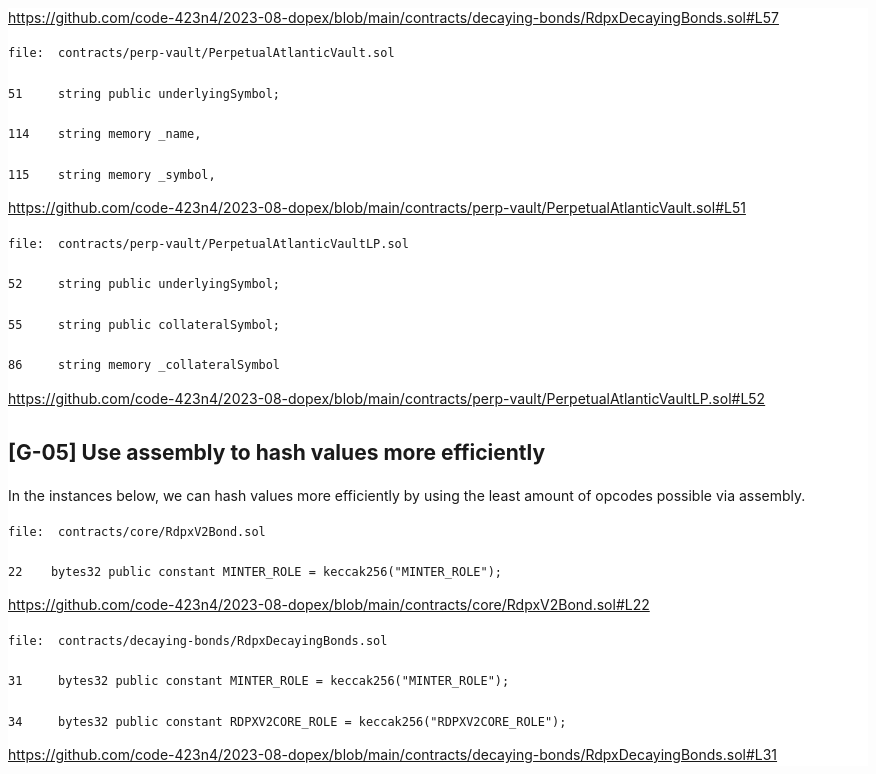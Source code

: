<https://github.com/code-423n4/2023-08-dopex/blob/main/contracts/decaying-bonds/RdpxDecayingBonds.sol#L57>

```solidity
file:  contracts/perp-vault/PerpetualAtlanticVault.sol

51     string public underlyingSymbol;

114    string memory _name,

115    string memory _symbol,

```

<https://github.com/code-423n4/2023-08-dopex/blob/main/contracts/perp-vault/PerpetualAtlanticVault.sol#L51>

```solidity
file:  contracts/perp-vault/PerpetualAtlanticVaultLP.sol

52     string public underlyingSymbol;

55     string public collateralSymbol;

86     string memory _collateralSymbol

```

<https://github.com/code-423n4/2023-08-dopex/blob/main/contracts/perp-vault/PerpetualAtlanticVaultLP.sol#L52>

## [G-05] Use assembly to hash values more efficiently

In the instances below, we can hash values more efficiently by using the least amount of opcodes possible via assembly.

```solidity
file:  contracts/core/RdpxV2Bond.sol

22    bytes32 public constant MINTER_ROLE = keccak256("MINTER_ROLE");

```

<https://github.com/code-423n4/2023-08-dopex/blob/main/contracts/core/RdpxV2Bond.sol#L22>

```solidity
file:  contracts/decaying-bonds/RdpxDecayingBonds.sol

31     bytes32 public constant MINTER_ROLE = keccak256("MINTER_ROLE");

34     bytes32 public constant RDPXV2CORE_ROLE = keccak256("RDPXV2CORE_ROLE");

```

<https://github.com/code-423n4/2023-08-dopex/blob/main/contracts/decaying-bonds/RdpxDecayingBonds.sol#L31>
